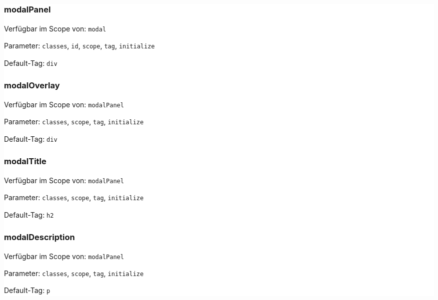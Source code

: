### modalPanel

Verfügbar im Scope von: `modal`

Parameter: `classes`, `id`, `scope`, `tag`, `initialize`

Default-Tag: `div`

### modalOverlay

Verfügbar im Scope von: `modalPanel`

Parameter: `classes`, `scope`, `tag`, `initialize`

Default-Tag: `div`

### modalTitle

Verfügbar im Scope von: `modalPanel`

Parameter: `classes`, `scope`, `tag`, `initialize`

Default-Tag: `h2`

### modalDescription

Verfügbar im Scope von: `modalPanel`

Parameter: `classes`, `scope`, `tag`, `initialize`

Default-Tag: `p`